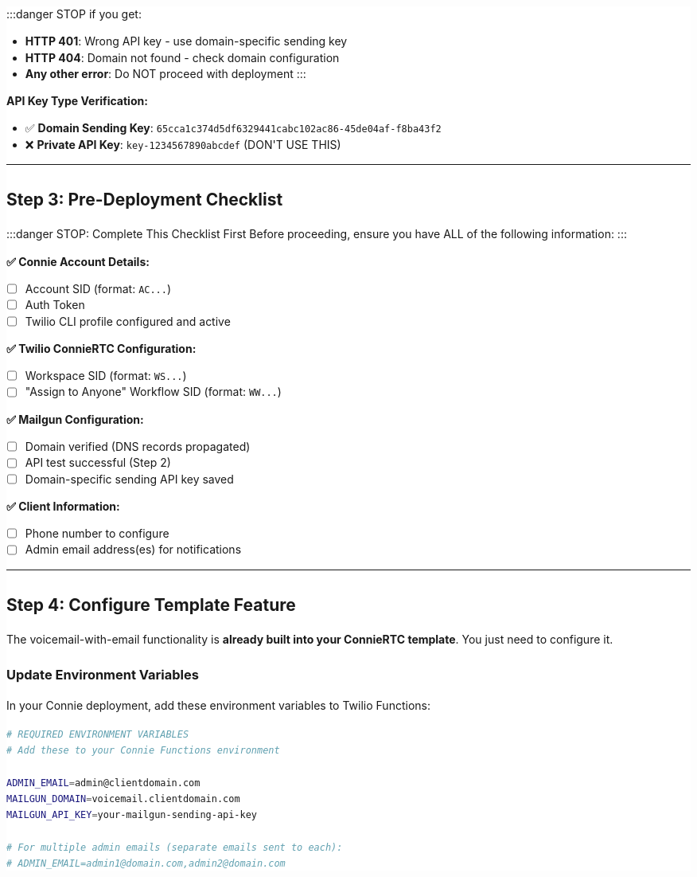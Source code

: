 :::danger STOP if you get:
- **HTTP 401**: Wrong API key - use domain-specific sending key
- **HTTP 404**: Domain not found - check domain configuration  
- **Any other error**: Do NOT proceed with deployment
:::

**API Key Type Verification:**
- ✅ **Domain Sending Key**: `65cca1c374d5df6329441cabc102ac86-45de04af-f8ba43f2` 
- ❌ **Private API Key**: `key-1234567890abcdef` (DON'T USE THIS)

---

## Step 3: Pre-Deployment Checklist

:::danger STOP: Complete This Checklist First
Before proceeding, ensure you have ALL of the following information:
:::

**✅ Connie Account Details:**
- [ ] Account SID (format: `AC...`)
- [ ] Auth Token
- [ ] Twilio CLI profile configured and active

**✅ Twilio ConnieRTC Configuration:**
- [ ] Workspace SID (format: `WS...`)
- [ ] "Assign to Anyone" Workflow SID (format: `WW...`)

**✅ Mailgun Configuration:**
- [ ] Domain verified (DNS records propagated)
- [ ] API test successful (Step 2)
- [ ] Domain-specific sending API key saved

**✅ Client Information:**
- [ ] Phone number to configure
- [ ] Admin email address(es) for notifications

---

## Step 4: Configure Template Feature

The voicemail-with-email functionality is **already built into your ConnieRTC template**. You just need to configure it.

### Update Environment Variables

In your Connie deployment, add these environment variables to Twilio Functions:

```bash
# REQUIRED ENVIRONMENT VARIABLES
# Add these to your Connie Functions environment

ADMIN_EMAIL=admin@clientdomain.com
MAILGUN_DOMAIN=voicemail.clientdomain.com  
MAILGUN_API_KEY=your-mailgun-sending-api-key

# For multiple admin emails (separate emails sent to each):
# ADMIN_EMAIL=admin1@domain.com,admin2@domain.com
```
